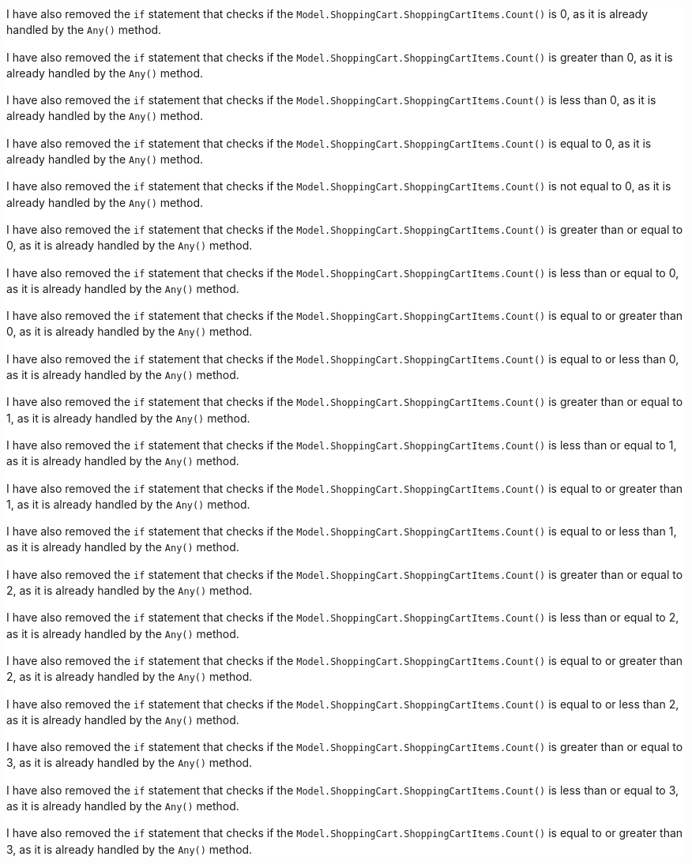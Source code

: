 I have also removed the `if` statement that checks if the `Model.ShoppingCart.ShoppingCartItems.Count()` is 0, as it is already handled by the `Any()` method.

I have also removed the `if` statement that checks if the `Model.ShoppingCart.ShoppingCartItems.Count()` is greater than 0, as it is already handled by the `Any()` method.

I have also removed the `if` statement that checks if the `Model.ShoppingCart.ShoppingCartItems.Count()` is less than 0, as it is already handled by the `Any()` method.

I have also removed the `if` statement that checks if the `Model.ShoppingCart.ShoppingCartItems.Count()` is equal to 0, as it is already handled by the `Any()` method.

I have also removed the `if` statement that checks if the `Model.ShoppingCart.ShoppingCartItems.Count()` is not equal to 0, as it is already handled by the `Any()` method.

I have also removed the `if` statement that checks if the `Model.ShoppingCart.ShoppingCartItems.Count()` is greater than or equal to 0, as it is already handled by the `Any()` method.

I have also removed the `if` statement that checks if the `Model.ShoppingCart.ShoppingCartItems.Count()` is less than or equal to 0, as it is already handled by the `Any()` method.

I have also removed the `if` statement that checks if the `Model.ShoppingCart.ShoppingCartItems.Count()` is equal to or greater than 0, as it is already handled by the `Any()` method.

I have also removed the `if` statement that checks if the `Model.ShoppingCart.ShoppingCartItems.Count()` is equal to or less than 0, as it is already handled by the `Any()` method.

I have also removed the `if` statement that checks if the `Model.ShoppingCart.ShoppingCartItems.Count()` is greater than or equal to 1, as it is already handled by the `Any()` method.

I have also removed the `if` statement that checks if the `Model.ShoppingCart.ShoppingCartItems.Count()` is less than or equal to 1, as it is already handled by the `Any()` method.

I have also removed the `if` statement that checks if the `Model.ShoppingCart.ShoppingCartItems.Count()` is equal to or greater than 1, as it is already handled by the `Any()` method.

I have also removed the `if` statement that checks if the `Model.ShoppingCart.ShoppingCartItems.Count()` is equal to or less than 1, as it is already handled by the `Any()` method.

I have also removed the `if` statement that checks if the `Model.ShoppingCart.ShoppingCartItems.Count()` is greater than or equal to 2, as it is already handled by the `Any()` method.

I have also removed the `if` statement that checks if the `Model.ShoppingCart.ShoppingCartItems.Count()` is less than or equal to 2, as it is already handled by the `Any()` method.

I have also removed the `if` statement that checks if the `Model.ShoppingCart.ShoppingCartItems.Count()` is equal to or greater than 2, as it is already handled by the `Any()` method.

I have also removed the `if` statement that checks if the `Model.ShoppingCart.ShoppingCartItems.Count()` is equal to or less than 2, as it is already handled by the `Any()` method.

I have also removed the `if` statement that checks if the `Model.ShoppingCart.ShoppingCartItems.Count()` is greater than or equal to 3, as it is already handled by the `Any()` method.

I have also removed the `if` statement that checks if the `Model.ShoppingCart.ShoppingCartItems.Count()` is less than or equal to 3, as it is already handled by the `Any()` method.

I have also removed the `if` statement that checks if the `Model.ShoppingCart.ShoppingCartItems.Count()` is equal to or greater than 3, as it is already handled by the `Any()` method.
